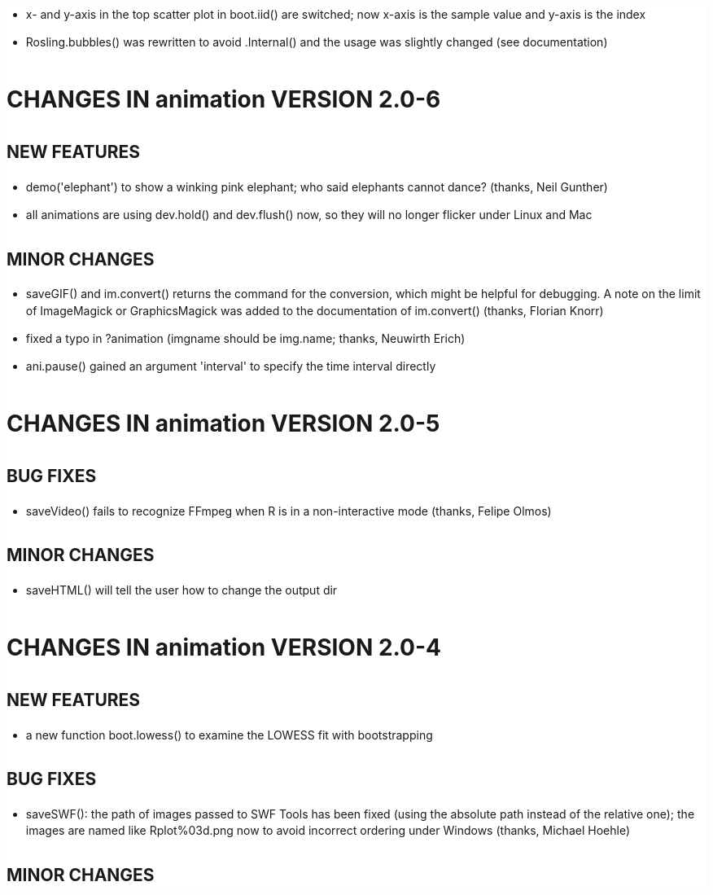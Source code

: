 - x- and y-axis in the top scatter plot in boot.iid() are switched; now x-axis is the sample value and y-axis is the index

- Rosling.bubbles() was rewritten to avoid .Internal() and the usage was slightly changed (see documentation)

# CHANGES IN animation VERSION 2.0-6

## NEW FEATURES

- demo('elephant') to show a winking pink elephant; who said elephants cannot dance? (thanks, Neil Gunther)

- all animations are using dev.hold() and dev.flush() now, so they will no longer flicker under Linux and Mac

## MINOR CHANGES

- saveGIF() and im.convert() returns the command for the conversion, which might be helpful for debugging. A note on the limit of ImageMagick or GraphicsMagick was added to the documentation of im.convert() (thanks, Florian Knorr)

- fixed a typo in ?animation (imgname should be img.name; thanks, Neuwirth Erich)

- ani.pause() gained an argument 'interval' to specify the time interval directly

# CHANGES IN animation VERSION 2.0-5

## BUG FIXES

- saveVideo() fails to recognize FFmpeg when R is in a non-interactive mode (thanks, Felipe Olmos)

## MINOR CHANGES

- saveHTML() will tell the user how to change the output dir

# CHANGES IN animation VERSION 2.0-4

## NEW FEATURES

- a new function boot.lowess() to examine the LOWESS fit with bootstrapping

## BUG FIXES

- saveSWF(): the path of images passed to SWF Tools has been fixed (using the absolute path instead of the relative one); the images are named like Rplot%03d.png now to avoid incorrect ordering under Windows (thanks, Michael Hoehle)

## MINOR CHANGES

